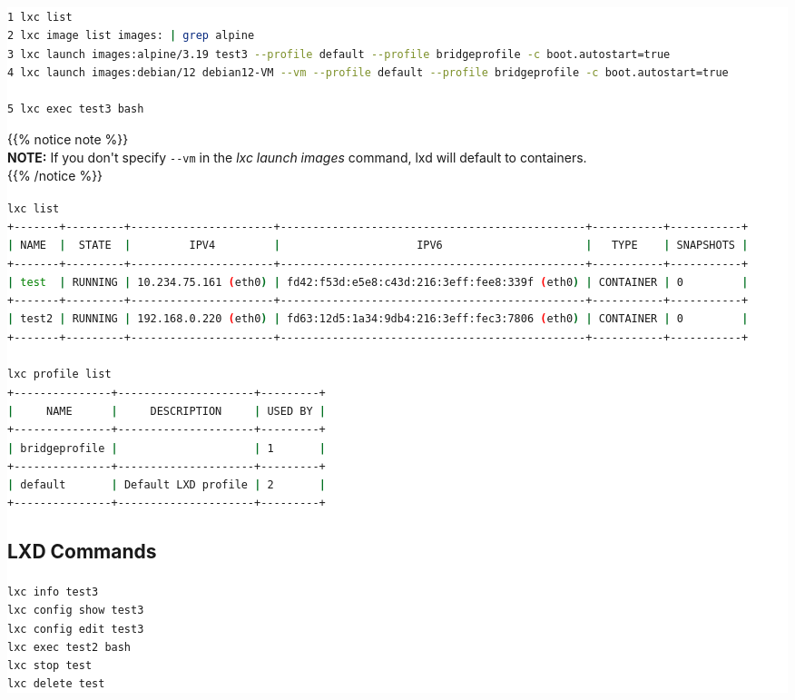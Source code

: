 ```bash
1 lxc list
2 lxc image list images: | grep alpine
3 lxc launch images:alpine/3.19 test3 --profile default --profile bridgeprofile -c boot.autostart=true
4 lxc launch images:debian/12 debian12-VM --vm --profile default --profile bridgeprofile -c boot.autostart=true

5 lxc exec test3 bash
```

{{% notice note %}}  
**NOTE:** If you don't specify `--vm` in the *lxc launch images* command, lxd will default to containers.  
{{% /notice %}}  


```bash
lxc list
+-------+---------+----------------------+-----------------------------------------------+-----------+-----------+
| NAME  |  STATE  |         IPV4         |                     IPV6                      |   TYPE    | SNAPSHOTS |
+-------+---------+----------------------+-----------------------------------------------+-----------+-----------+
| test  | RUNNING | 10.234.75.161 (eth0) | fd42:f53d:e5e8:c43d:216:3eff:fee8:339f (eth0) | CONTAINER | 0         |
+-------+---------+----------------------+-----------------------------------------------+-----------+-----------+
| test2 | RUNNING | 192.168.0.220 (eth0) | fd63:12d5:1a34:9db4:216:3eff:fec3:7806 (eth0) | CONTAINER | 0         |
+-------+---------+----------------------+-----------------------------------------------+-----------+-----------+

lxc profile list
+---------------+---------------------+---------+
|     NAME      |     DESCRIPTION     | USED BY |
+---------------+---------------------+---------+
| bridgeprofile |                     | 1       |
+---------------+---------------------+---------+
| default       | Default LXD profile | 2       |
+---------------+---------------------+---------+

```


## LXD Commands  


```bash
lxc info test3
lxc config show test3
lxc config edit test3
lxc exec test2 bash
lxc stop test
lxc delete test
```
